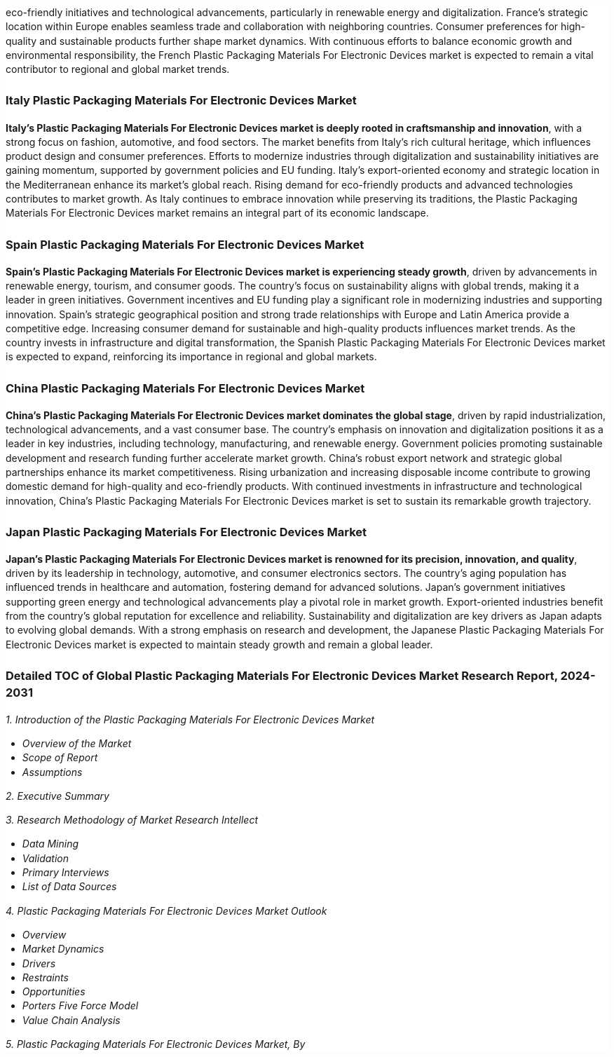 eco-friendly initiatives and technological advancements, particularly in renewable energy and digitalization. France&rsquo;s strategic location within Europe enables seamless trade and collaboration with neighboring countries. Consumer preferences for high-quality and sustainable products further shape market dynamics. With continuous efforts to balance economic growth and environmental responsibility, the French Plastic Packaging Materials For Electronic Devices market is expected to remain a vital contributor to regional and global market trends.</p><h3><strong>Italy Plastic Packaging Materials For Electronic Devices Market</strong></h3><p><strong>Italy&rsquo;s Plastic Packaging Materials For Electronic Devices market is deeply rooted in craftsmanship and innovation</strong>, with a strong focus on fashion, automotive, and food sectors. The market benefits from Italy&rsquo;s rich cultural heritage, which influences product design and consumer preferences. Efforts to modernize industries through digitalization and sustainability initiatives are gaining momentum, supported by government policies and EU funding. Italy&rsquo;s export-oriented economy and strategic location in the Mediterranean enhance its market&rsquo;s global reach. Rising demand for eco-friendly products and advanced technologies contributes to market growth. As Italy continues to embrace innovation while preserving its traditions, the Plastic Packaging Materials For Electronic Devices market remains an integral part of its economic landscape.</p><h3><strong>Spain Plastic Packaging Materials For Electronic Devices Market</strong></h3><p><strong>Spain&rsquo;s Plastic Packaging Materials For Electronic Devices market is experiencing steady growth</strong>, driven by advancements in renewable energy, tourism, and consumer goods. The country&rsquo;s focus on sustainability aligns with global trends, making it a leader in green initiatives. Government incentives and EU funding play a significant role in modernizing industries and supporting innovation. Spain&rsquo;s strategic geographical position and strong trade relationships with Europe and Latin America provide a competitive edge. Increasing consumer demand for sustainable and high-quality products influences market trends. As the country invests in infrastructure and digital transformation, the Spanish Plastic Packaging Materials For Electronic Devices market is expected to expand, reinforcing its importance in regional and global markets.</p><h3><strong>China Plastic Packaging Materials For Electronic Devices Market</strong></h3><p><strong>China&rsquo;s Plastic Packaging Materials For Electronic Devices market dominates the global stage</strong>, driven by rapid industrialization, technological advancements, and a vast consumer base. The country&rsquo;s emphasis on innovation and digitalization positions it as a leader in key industries, including technology, manufacturing, and renewable energy. Government policies promoting sustainable development and research funding further accelerate market growth. China&rsquo;s robust export network and strategic global partnerships enhance its market competitiveness. Rising urbanization and increasing disposable income contribute to growing domestic demand for high-quality and eco-friendly products. With continued investments in infrastructure and technological innovation, China&rsquo;s Plastic Packaging Materials For Electronic Devices market is set to sustain its remarkable growth trajectory.</p><h3><strong>Japan Plastic Packaging Materials For Electronic Devices Market</strong></h3><p><strong>Japan&rsquo;s Plastic Packaging Materials For Electronic Devices market is renowned for its precision, innovation, and quality</strong>, driven by its leadership in technology, automotive, and consumer electronics sectors. The country&rsquo;s aging population has influenced trends in healthcare and automation, fostering demand for advanced solutions. Japan&rsquo;s government initiatives supporting green energy and technological advancements play a pivotal role in market growth. Export-oriented industries benefit from the country&rsquo;s global reputation for excellence and reliability. Sustainability and digitalization are key drivers as Japan adapts to evolving global demands. With a strong emphasis on research and development, the Japanese Plastic Packaging Materials For Electronic Devices market is expected to maintain steady growth and remain a global leader.</p><h3><span class="">Detailed TOC of Global Plastic Packaging Materials For Electronic Devices Market Research Report, 2024-2031</span></h3><p><em><span class="font-[700]">1. Introduction of the Plastic Packaging Materials For Electronic Devices Market</span></em></p><ul><li><em><span class="">Overview of the Market</span></em></li><li><em><span class="">Scope of Report</span></em></li><li><em><span class="">Assumptions</span></em></li></ul><p><em><span class="font-[700]">2. Executive Summary</span></em></p><p><em><span class="font-[700]">3. Research Methodology of Market Research Intellect</span></em></p><ul><li><em><span class="">Data Mining</span></em></li><li><em><span class="">Validation</span></em></li><li><em><span class="">Primary Interviews</span></em></li><li><em><span class="">List of Data Sources</span></em></li></ul><p><em><span class="font-[700]">4. Plastic Packaging Materials For Electronic Devices Market Outlook</span></em></p><ul><li><em><span class="">Overview</span></em></li><li><em><span class="">Market Dynamics</span></em></li><li><em><span class="">Drivers</span></em></li><li><em><span class="">Restraints</span></em></li><li><em><span class="">Opportunities</span></em></li><li><em><span class="">Porters Five Force Model</span></em></li><li><em><span class="">Value Chain Analysis</span></em></li></ul><p><em><span class="font-[700]">5. Plastic Packaging Materials For Electronic Devices Market, By